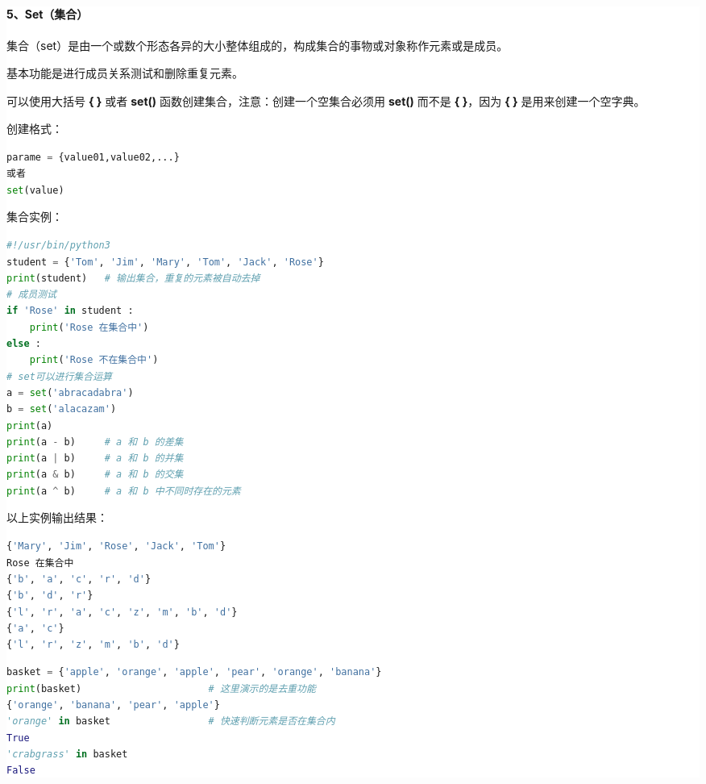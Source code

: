 #### 5、Set（集合）

集合（set）是由一个或数个形态各异的大小整体组成的，构成集合的事物或对象称作元素或是成员。

基本功能是进行成员关系测试和删除重复元素。

可以使用大括号 **{ }** 或者 **set()** 函数创建集合，注意：创建一个空集合必须用 **set()** 而不是 **{ }**，因为 **{ }** 是用来创建一个空字典。

创建格式：

```python
parame = {value01,value02,...}
或者
set(value)
```

集合实例：

```python
#!/usr/bin/python3
student = {'Tom', 'Jim', 'Mary', 'Tom', 'Jack', 'Rose'}
print(student)   # 输出集合，重复的元素被自动去掉
# 成员测试
if 'Rose' in student :
    print('Rose 在集合中')
else :
    print('Rose 不在集合中') 
# set可以进行集合运算
a = set('abracadabra')
b = set('alacazam')
print(a) 
print(a - b)     # a 和 b 的差集 
print(a | b)     # a 和 b 的并集 
print(a & b)     # a 和 b 的交集 
print(a ^ b)     # a 和 b 中不同时存在的元素
```

以上实例输出结果：

```python
{'Mary', 'Jim', 'Rose', 'Jack', 'Tom'}
Rose 在集合中
{'b', 'a', 'c', 'r', 'd'}
{'b', 'd', 'r'}
{'l', 'r', 'a', 'c', 'z', 'm', 'b', 'd'}
{'a', 'c'}
{'l', 'r', 'z', 'm', 'b', 'd'}
```

```python
basket = {'apple', 'orange', 'apple', 'pear', 'orange', 'banana'}
print(basket)                      # 这里演示的是去重功能
{'orange', 'banana', 'pear', 'apple'}
'orange' in basket                 # 快速判断元素是否在集合内
True
'crabgrass' in basket
False
```
